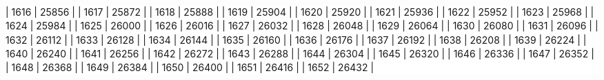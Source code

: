 | 1616 | 25856 |
| 1617 | 25872 |
| 1618 | 25888 |
| 1619 | 25904 |
| 1620 | 25920 |
| 1621 | 25936 |
| 1622 | 25952 |
| 1623 | 25968 |
| 1624 | 25984 |
| 1625 | 26000 |
| 1626 | 26016 |
| 1627 | 26032 |
| 1628 | 26048 |
| 1629 | 26064 |
| 1630 | 26080 |
| 1631 | 26096 |
| 1632 | 26112 |
| 1633 | 26128 |
| 1634 | 26144 |
| 1635 | 26160 |
| 1636 | 26176 |
| 1637 | 26192 |
| 1638 | 26208 |
| 1639 | 26224 |
| 1640 | 26240 |
| 1641 | 26256 |
| 1642 | 26272 |
| 1643 | 26288 |
| 1644 | 26304 |
| 1645 | 26320 |
| 1646 | 26336 |
| 1647 | 26352 |
| 1648 | 26368 |
| 1649 | 26384 |
| 1650 | 26400 |
| 1651 | 26416 |
| 1652 | 26432 |